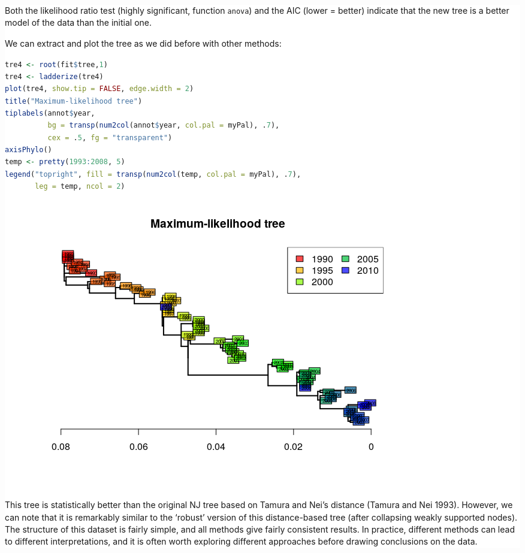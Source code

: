Both the likelihood ratio test (highly significant, function `anova`)
and the AIC (lower = better) indicate that the new tree is a better
model of the data than the initial one.

We can extract and plot the tree as we did before with other methods:

``` r
tre4 <- root(fit$tree,1)
tre4 <- ladderize(tre4)
plot(tre4, show.tip = FALSE, edge.width = 2)
title("Maximum-likelihood tree")
tiplabels(annot$year,
          bg = transp(num2col(annot$year, col.pal = myPal), .7),
          cex = .5, fg = "transparent")
axisPhylo()
temp <- pretty(1993:2008, 5)
legend("topright", fill = transp(num2col(temp, col.pal = myPal), .7),
       leg = temp, ncol = 2)
```

![](practical-phylogenetics_files/figure-gfm/unnamed-chunk-34-1.png)

This tree is statistically better than the original NJ tree based on
Tamura and Nei’s distance (Tamura and Nei 1993). However, we can note
that it is remarkably similar to the ‘robust’ version of this
distance-based tree (after collapsing weakly supported nodes). The
structure of this dataset is fairly simple, and all methods give fairly
consistent results. In practice, different methods can lead to different
interpretations, and it is often worth exploring different approaches
before drawing conclusions on the data.
